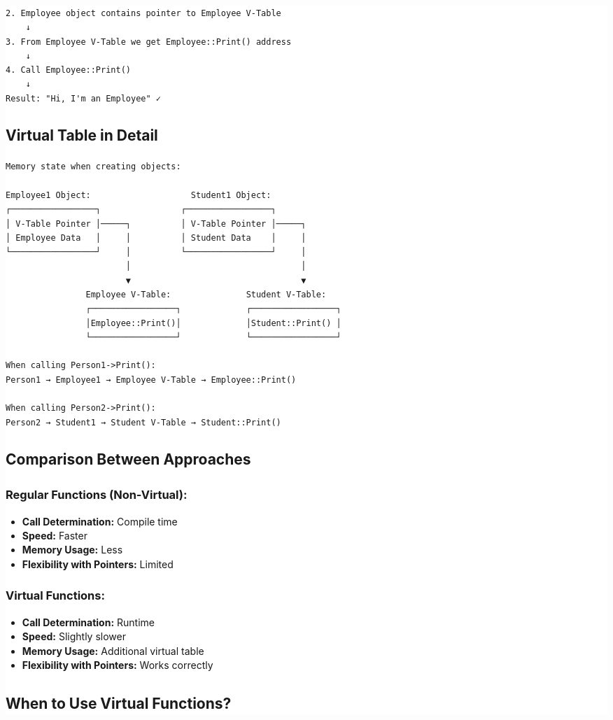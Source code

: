 ```
2. Employee object contains pointer to Employee V-Table
    ↓
3. From Employee V-Table we get Employee::Print() address
    ↓
4. Call Employee::Print()
    ↓
Result: "Hi, I'm an Employee" ✓
```

## Virtual Table in Detail

```
Memory state when creating objects:

Employee1 Object:                    Student1 Object:
┌─────────────────┐                ┌─────────────────┐
│ V-Table Pointer │─────┐          │ V-Table Pointer │─────┐
│ Employee Data   │     │          │ Student Data    │     │
└─────────────────┘     │          └─────────────────┘     │
                        │                                  │
                        ▼                                  ▼
                Employee V-Table:               Student V-Table:
                ┌─────────────────┐             ┌─────────────────┐
                │Employee::Print()│             │Student::Print() │
                └─────────────────┘             └─────────────────┘

When calling Person1->Print():
Person1 → Employee1 → Employee V-Table → Employee::Print()

When calling Person2->Print():
Person2 → Student1 → Student V-Table → Student::Print()
```

## Comparison Between Approaches

### Regular Functions (Non-Virtual):
- **Call Determination:** Compile time
- **Speed:** Faster
- **Memory Usage:** Less
- **Flexibility with Pointers:** Limited

### Virtual Functions:
- **Call Determination:** Runtime
- **Speed:** Slightly slower
- **Memory Usage:** Additional virtual table
- **Flexibility with Pointers:** Works correctly

## When to Use Virtual Functions?
